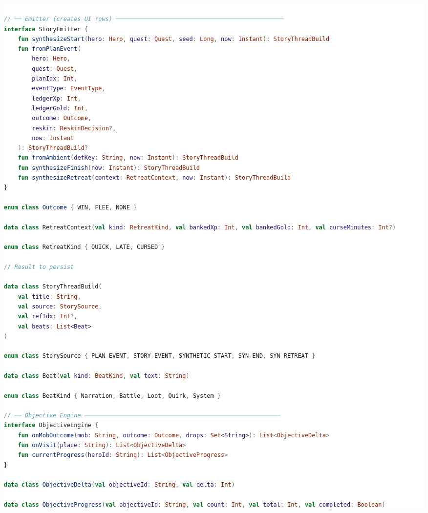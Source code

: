 ```kotlin

// ── Emitter (creates UI rows) ────────────────────────────────────────────────
interface StoryEmitter {
    fun synthesizeStart(hero: Hero, quest: Quest, seed: Long, now: Instant): StoryThreadBuild
    fun fromPlanEvent(
        hero: Hero,
        quest: Quest,
        planIdx: Int,
        eventType: EventType,
        ledgerXp: Int,
        ledgerGold: Int,
        outcome: Outcome,
        reskin: ReskinDecision?,
        now: Instant
    ): StoryThreadBuild?
    fun fromAmbient(defKey: String, now: Instant): StoryThreadBuild
    fun synthesizeFinish(now: Instant): StoryThreadBuild
    fun synthesizeRetreat(context: RetreatContext, now: Instant): StoryThreadBuild
}

enum class Outcome { WIN, FLEE, NONE }

data class RetreatContext(val kind: RetreatKind, val bankedXp: Int, val bankedGold: Int, val curseMinutes: Int?)

enum class RetreatKind { QUICK, LATE, CURSED }

// Result to persist

data class StoryThreadBuild(
    val title: String,
    val source: StorySource,
    val refIdx: Int?,
    val beats: List<Beat>
)

enum class StorySource { PLAN_EVENT, STORY_EVENT, SYNTHETIC_START, SYN_END, SYN_RETREAT }

data class Beat(val kind: BeatKind, val text: String)

enum class BeatKind { Narration, Battle, Loot, Quirk, System }

// ── Objective Engine ────────────────────────────────────────────────────────
interface ObjectiveEngine {
    fun onMobOutcome(mob: String, outcome: Outcome, drops: Set<String>): List<ObjectiveDelta>
    fun onVisit(place: String): List<ObjectiveDelta>
    fun currentProgress(heroId: String): List<ObjectiveProgress>
}

data class ObjectiveDelta(val objectiveId: String, val delta: Int)

data class ObjectiveProgress(val objectiveId: String, val count: Int, val total: Int, val completed: Boolean)
```
